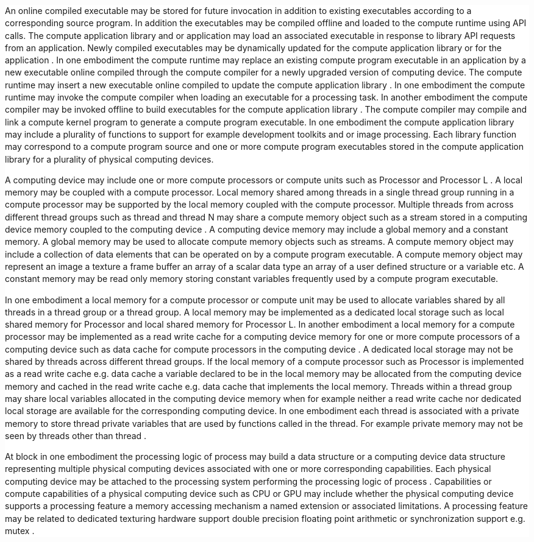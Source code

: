 An online compiled executable may be stored for future invocation in addition to existing executables according to a corresponding source program. In addition the executables may be compiled offline and loaded to the compute runtime using API calls. The compute application library and or application may load an associated executable in response to library API requests from an application. Newly compiled executables may be dynamically updated for the compute application library or for the application . In one embodiment the compute runtime may replace an existing compute program executable in an application by a new executable online compiled through the compute compiler for a newly upgraded version of computing device. The compute runtime may insert a new executable online compiled to update the compute application library . In one embodiment the compute runtime may invoke the compute compiler when loading an executable for a processing task. In another embodiment the compute compiler may be invoked offline to build executables for the compute application library . The compute compiler may compile and link a compute kernel program to generate a compute program executable. In one embodiment the compute application library may include a plurality of functions to support for example development toolkits and or image processing. Each library function may correspond to a compute program source and one or more compute program executables stored in the compute application library for a plurality of physical computing devices.

A computing device may include one or more compute processors or compute units such as Processor  and Processor L . A local memory may be coupled with a compute processor. Local memory shared among threads in a single thread group running in a compute processor may be supported by the local memory coupled with the compute processor. Multiple threads from across different thread groups such as thread and thread N may share a compute memory object such as a stream stored in a computing device memory coupled to the computing device . A computing device memory may include a global memory and a constant memory. A global memory may be used to allocate compute memory objects such as streams. A compute memory object may include a collection of data elements that can be operated on by a compute program executable. A compute memory object may represent an image a texture a frame buffer an array of a scalar data type an array of a user defined structure or a variable etc. A constant memory may be read only memory storing constant variables frequently used by a compute program executable.

In one embodiment a local memory for a compute processor or compute unit may be used to allocate variables shared by all threads in a thread group or a thread group. A local memory may be implemented as a dedicated local storage such as local shared memory for Processor  and local shared memory for Processor L. In another embodiment a local memory for a compute processor may be implemented as a read write cache for a computing device memory for one or more compute processors of a computing device such as data cache for compute processors in the computing device . A dedicated local storage may not be shared by threads across different thread groups. If the local memory of a compute processor such as Processor  is implemented as a read write cache e.g. data cache a variable declared to be in the local memory may be allocated from the computing device memory and cached in the read write cache e.g. data cache that implements the local memory. Threads within a thread group may share local variables allocated in the computing device memory when for example neither a read write cache nor dedicated local storage are available for the corresponding computing device. In one embodiment each thread is associated with a private memory to store thread private variables that are used by functions called in the thread. For example private memory may not be seen by threads other than thread .

At block in one embodiment the processing logic of process may build a data structure or a computing device data structure representing multiple physical computing devices associated with one or more corresponding capabilities. Each physical computing device may be attached to the processing system performing the processing logic of process . Capabilities or compute capabilities of a physical computing device such as CPU or GPU may include whether the physical computing device supports a processing feature a memory accessing mechanism a named extension or associated limitations. A processing feature may be related to dedicated texturing hardware support double precision floating point arithmetic or synchronization support e.g. mutex .

